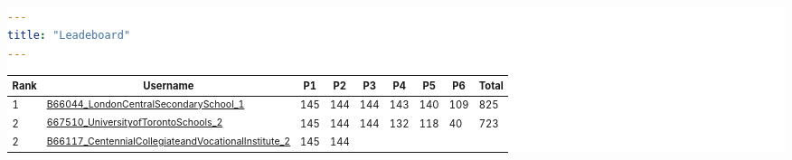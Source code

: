 ```yaml
---
title: "Leadeboard"
---
```


<style>
table {
  font-size: 0.8rem;
  width: auto;
}
.username {
  font-size: 0.75rem;
}
.post-content > div {
  overflow-x: auto;
}
</style>

<table>
  <thead>
    <tr>
      <th>Rank</th>
      <th>Username</th>
      <th>P1</th>
      <th>P2</th>
      <th>P3</th>
      <th>P4</th>
      <th>P5</th>
      <th>P6</th>
      <th>Total</th>
    </tr>
  </thead>
  <tbody>
    <tr id="B66044_LondonCentralSecondarySchool_1">
      <td>1</td>
      <td class="username"><a href="#B66044_LondonCentralSecondarySchool_1">B66044_LondonCentralSecondarySchool_1</a></td>
      <td>145</td>
      <td>144</td>
      <td>144</td>
      <td>143</td>
      <td>140</td>
      <td>109</td>
      <td>825</td>
    </tr>
    <tr id="667510_UniversityofTorontoSchools_2">
      <td>2</td>
      <td class="username"><a href="#667510_UniversityofTorontoSchools_2">667510_UniversityofTorontoSchools_2</a></td>
      <td>145</td>
      <td>144</td>
      <td>144</td>
      <td>132</td>
      <td>118</td>
      <td>40</td>
      <td>723</td>
    </tr>
    <tr id="B66117_CentennialCollegiateandVocationalInstitute_2">
      <td>2</td>
      <td class="username"><a href="#B66117_CentennialCollegiateandVocationalInstitute_2">B66117_CentennialCollegiateandVocationalInstitute_2</a></td>
      <td>145</td>
      <td>144</td>